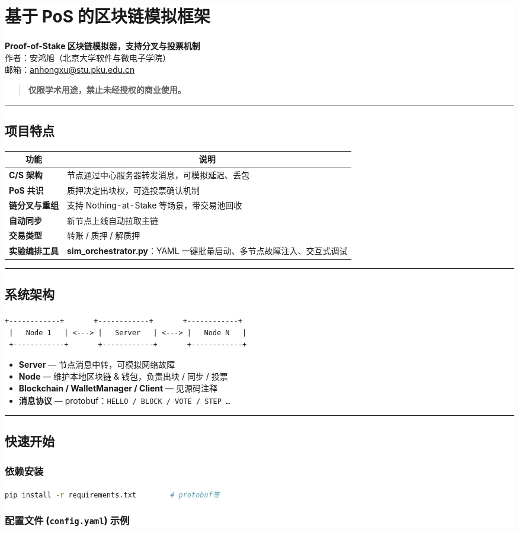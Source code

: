 # 基于 PoS 的区块链模拟框架

**Proof-of-Stake 区块链模拟器，支持分叉与投票机制**  
作者：安鸿旭（北京大学软件与微电子学院）  
邮箱：anhongxu@stu.pku.edu.cn  

> **仅限学术用途，禁止未经授权的商业使用。**

---

## 项目特点

| 功能             | 说明                                                         |
| ---------------- | ------------------------------------------------------------ |
| **C/S 架构**     | 节点通过中心服务器转发消息，可模拟延迟、丢包                 |
| **PoS 共识**     | 质押决定出块权，可选投票确认机制                             |
| **链分叉与重组** | 支持 Nothing-at-Stake 等场景，带交易池回收                   |
| **自动同步**     | 新节点上线自动拉取主链                                       |
| **交易类型**     | 转账 / 质押 / 解质押                                         |
| **实验编排工具** | **sim_orchestrator.py**：YAML 一键批量启动、多节点故障注入、交互式调试 |

---

## 系统架构

```
+------------+       +------------+       +------------+
 |   Node 1   | <---> |   Server   | <---> |   Node N   |
 +------------+       +------------+       +------------+
```

* **Server** — 节点消息中转，可模拟网络故障  
* **Node** — 维护本地区块链 & 钱包，负责出块 / 同步 / 投票  
* **Blockchain / WalletManager / Client** — 见源码注释  
* **消息协议** — protobuf：`HELLO / BLOCK / VOTE / STEP …`

---

## 快速开始

### 依赖安装

```bash
pip install -r requirements.txt        # protobuf等
```

### 配置文件 (`config.yaml`) 示例
